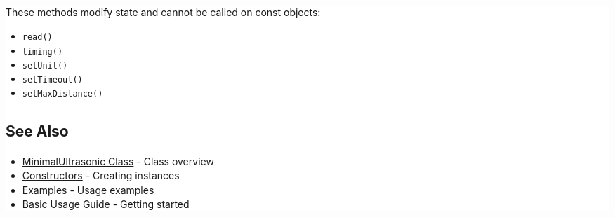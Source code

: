 These methods modify state and cannot be called on const objects:

- `read()`
- `timing()`
- `setUnit()`
- `setTimeout()`
- `setMaxDistance()`

## See Also

- [MinimalUltrasonic Class](/api/class) - Class overview
- [Constructors](/api/constructors) - Creating instances
- [Examples](/examples/basic) - Usage examples
- [Basic Usage Guide](/guide/basic-usage) - Getting started

